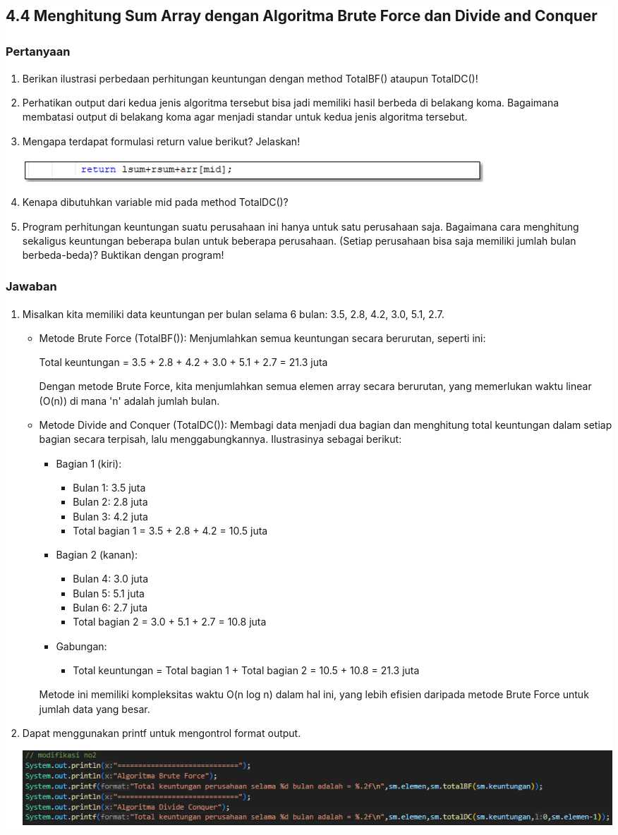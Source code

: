 ## 4.4 Menghitung Sum Array dengan Algoritma Brute Force dan Divide and Conquer
### Pertanyaan
1. Berikan ilustrasi perbedaan perhitungan keuntungan dengan method TotalBF() ataupun TotalDC()!
2. Perhatikan output dari kedua jenis algoritma tersebut bisa jadi memiliki hasil berbeda di belakang koma. Bagaimana membatasi output di belakang koma agar menjadi standar untuk kedua jenis algoritma tersebut.
3. Mengapa terdapat formulasi return value berikut? Jelaskan!

    <img src="soalsumno3.png">
4. Kenapa dibutuhkan variable mid pada method TotalDC()?
5. Program perhitungan keuntungan suatu perusahaan ini hanya untuk satu perusahaan saja. Bagaimana cara menghitung sekaligus keuntungan beberapa bulan untuk beberapa perusahaan. (Setiap perusahaan bisa saja memiliki jumlah bulan berbeda-beda)? Buktikan dengan program!

### Jawaban
1. Misalkan kita memiliki data keuntungan per bulan selama 6 bulan: 3.5, 2.8, 4.2, 3.0, 5.1, 2.7. 
    * Metode Brute Force (TotalBF()): Menjumlahkan semua keuntungan secara berurutan, seperti ini:
    
        Total keuntungan = 3.5 + 2.8 + 4.2 + 3.0 + 5.1 + 2.7 = 21.3 juta

        Dengan metode Brute Force, kita menjumlahkan semua elemen array secara berurutan, yang memerlukan waktu linear (O(n)) di mana 'n' adalah jumlah bulan.
    * Metode Divide and Conquer (TotalDC()): Membagi data menjadi dua bagian dan menghitung total keuntungan dalam setiap bagian secara terpisah, lalu menggabungkannya. Ilustrasinya sebagai berikut:

        - Bagian 1 (kiri):

            * Bulan 1: 3.5 juta
            * Bulan 2: 2.8 juta
            * Bulan 3: 4.2 juta
            * Total bagian 1 = 3.5 + 2.8 + 4.2 = 10.5 juta

        - Bagian 2 (kanan):

            * Bulan 4: 3.0 juta
            * Bulan 5: 5.1 juta
            * Bulan 6: 2.7 juta
            * Total bagian 2 = 3.0 + 5.1 + 2.7 = 10.8 juta

        - Gabungan:
            * Total keuntungan = Total bagian 1 + Total bagian 2 = 10.5 + 10.8 = 21.3 juta

        Metode ini memiliki kompleksitas waktu O(n log n) dalam hal ini, yang lebih efisien daripada metode Brute Force untuk jumlah data yang besar.
2. Dapat menggunakan printf untuk mengontrol format output.

    <img src="jwbsumno2.png">
